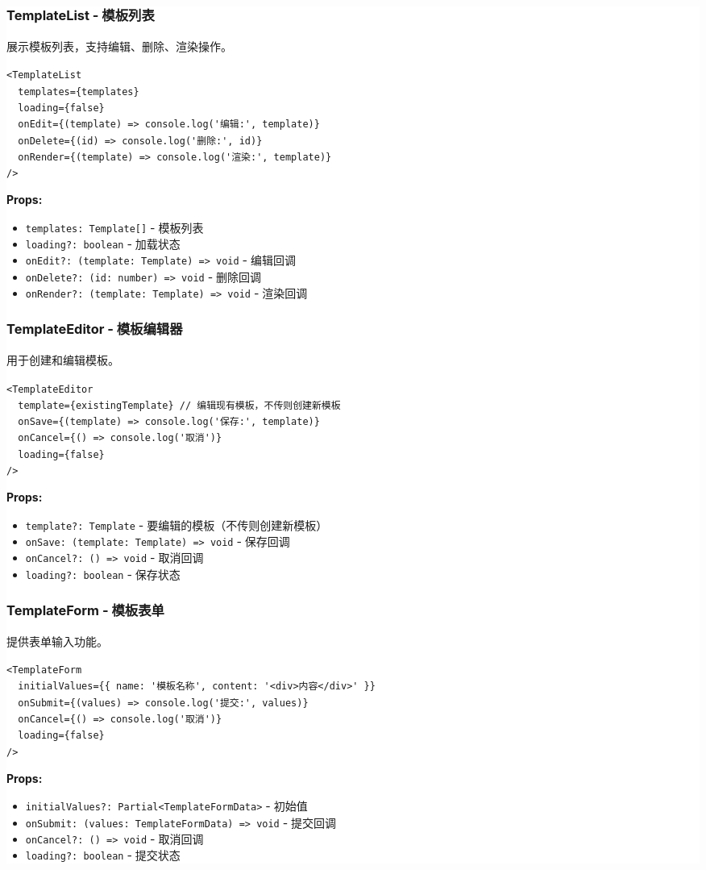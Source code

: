 ### TemplateList - 模板列表

展示模板列表，支持编辑、删除、渲染操作。

```tsx
<TemplateList
  templates={templates}
  loading={false}
  onEdit={(template) => console.log('编辑:', template)}
  onDelete={(id) => console.log('删除:', id)}
  onRender={(template) => console.log('渲染:', template)}
/>
```

**Props:**
- `templates: Template[]` - 模板列表
- `loading?: boolean` - 加载状态
- `onEdit?: (template: Template) => void` - 编辑回调
- `onDelete?: (id: number) => void` - 删除回调
- `onRender?: (template: Template) => void` - 渲染回调

### TemplateEditor - 模板编辑器

用于创建和编辑模板。

```tsx
<TemplateEditor
  template={existingTemplate} // 编辑现有模板，不传则创建新模板
  onSave={(template) => console.log('保存:', template)}
  onCancel={() => console.log('取消')}
  loading={false}
/>
```

**Props:**
- `template?: Template` - 要编辑的模板（不传则创建新模板）
- `onSave: (template: Template) => void` - 保存回调
- `onCancel?: () => void` - 取消回调
- `loading?: boolean` - 保存状态

### TemplateForm - 模板表单

提供表单输入功能。

```tsx
<TemplateForm
  initialValues={{ name: '模板名称', content: '<div>内容</div>' }}
  onSubmit={(values) => console.log('提交:', values)}
  onCancel={() => console.log('取消')}
  loading={false}
/>
```

**Props:**
- `initialValues?: Partial<TemplateFormData>` - 初始值
- `onSubmit: (values: TemplateFormData) => void` - 提交回调
- `onCancel?: () => void` - 取消回调
- `loading?: boolean` - 提交状态
